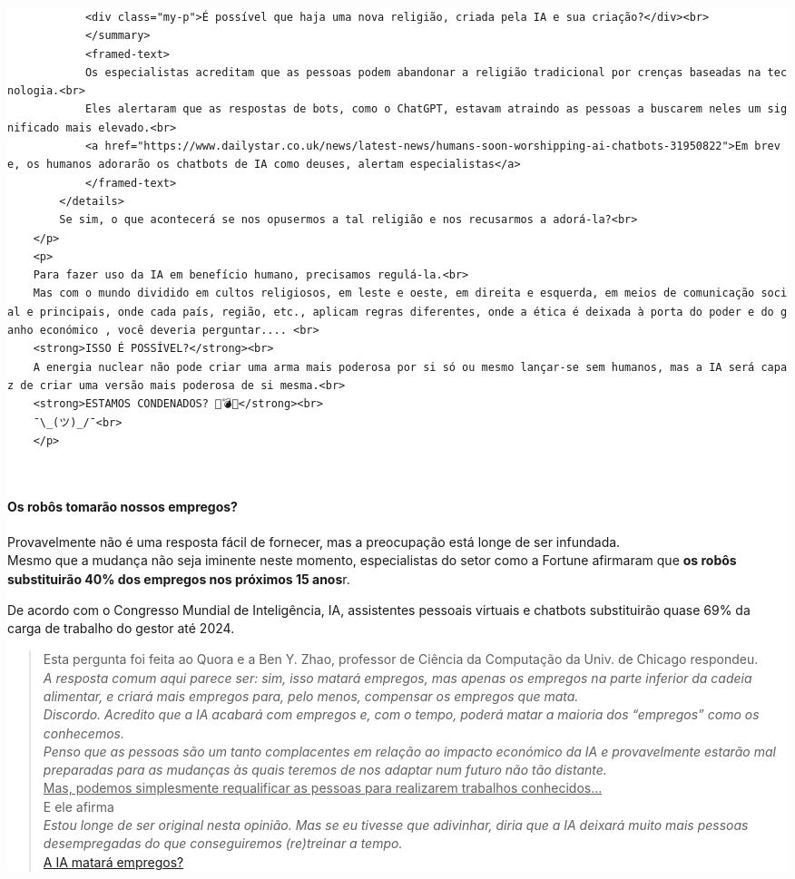                 <div class="my-p">É possível que haja uma nova religião, criada pela IA e sua criação?</div><br>
                </summary>
                <framed-text>
                Os especialistas acreditam que as pessoas podem abandonar a religião tradicional por crenças baseadas na tecnologia.<br>
                Eles alertaram que as respostas de bots, como o ChatGPT, estavam atraindo as pessoas a buscarem neles um significado mais elevado.<br>
                <a href="https://www.dailystar.co.uk/news/latest-news/humans-soon-worshipping-ai-chatbots-31950822">Em breve, os humanos adorarão os chatbots de IA como deuses, alertam especialistas</a>
                </framed-text>            
            </details>       
            Se sim, o que acontecerá se nos opusermos a tal religião e nos recusarmos a adorá-la?<br>
        </p>
        <p>
        Para fazer uso da IA ​​em benefício humano, precisamos regulá-la.<br>
        Mas com o mundo dividido em cultos religiosos, em leste e oeste, em direita e esquerda, em meios de comunicação social e principais, onde cada país, região, etc., aplicam regras diferentes, onde a ética é deixada à porta do poder e do ganho económico , você deveria perguntar.... <br>
        <strong>ISSO É POSSÍVEL?</strong><br>
        A energia nuclear não pode criar uma arma mais poderosa por si só ou mesmo lançar-se sem humanos, mas a IA será capaz de criar uma versão mais poderosa de si mesma.<br>
        <strong>ESTAMOS CONDENADOS? 🤯💣💥</strong><br>
        ¯\_(ツ)_/¯<br>
        </p>
</blockquote>
<container>
    <image-container>
        <img src="https://cdn.corporatefinanceinstitute.com/assets/unemployment.jpeg" alt="">
    </image-container>
    <container-text>
    <h4>Os robôs tomarão nossos empregos?</h4>
    <p>
   Provavelmente não é uma resposta fácil de fornecer, mas a preocupação está longe de ser infundada.<br>
    Mesmo que a mudança não seja iminente neste momento, especialistas do setor como a Fortune afirmaram que <strong>os robôs substituirão 40% dos empregos nos próximos 15 anos</strong>r.<br>
    </p>
    <p>
     De acordo com o Congresso Mundial de Inteligência, IA, assistentes pessoais virtuais e chatbots substituirão quase 69% da carga de trabalho do gestor até 2024.<br>
    </p>
    <blockquote>
    <p>
    Esta pergunta foi feita ao Quora e a Ben Y. Zhao, professor de Ciência da Computação da Univ. de Chicago respondeu.<br>
    <i>
     A resposta comum aqui parece ser: sim, isso matará empregos, mas apenas os empregos na parte inferior da cadeia alimentar, e criará mais empregos para, pelo menos, compensar os empregos que mata.<br>
     Discordo. Acredito que a IA acabará com empregos e, com o tempo, poderá matar a maioria dos “empregos” como os conhecemos.<br>
     Penso que as pessoas são um tanto complacentes em relação ao impacto económico da IA ​​e provavelmente estarão mal preparadas para as mudanças às quais teremos de nos adaptar num futuro não tão distante.<br>
    </i>
    <u>Mas, podemos simplesmente requalificar as pessoas para realizarem trabalhos conhecidos...</u><br>
    E ele afirma<br>
    <i>
    Estou longe de ser original nesta opinião. Mas se eu tivesse que adivinhar, diria que a IA deixará muito mais pessoas desempregadas do que conseguiremos (re)treinar a tempo.<br>
    </i>
    <a href="https://www.quora.com/Will-artificial-intelligence-kill-jobs-in-the-future/answer/Ben-Y-Zhao?ch=15&oid=40866751&share=3944af27&srid=ce37&target_type=answer">A IA matará empregos?</a>